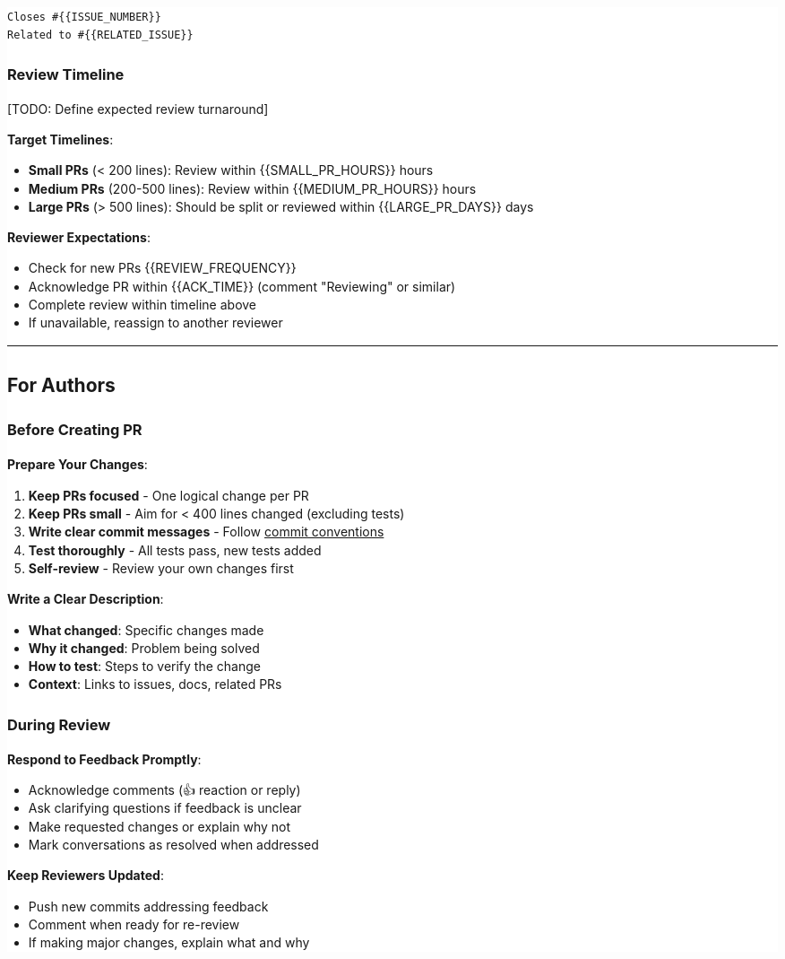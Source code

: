 ```markdown
Closes #{{ISSUE_NUMBER}}
Related to #{{RELATED_ISSUE}}
```

### Review Timeline

[TODO: Define expected review turnaround]

**Target Timelines**:
- **Small PRs** (< 200 lines): Review within {{SMALL_PR_HOURS}} hours
- **Medium PRs** (200-500 lines): Review within {{MEDIUM_PR_HOURS}} hours
- **Large PRs** (> 500 lines): Should be split or reviewed within {{LARGE_PR_DAYS}} days

**Reviewer Expectations**:
- Check for new PRs {{REVIEW_FREQUENCY}}
- Acknowledge PR within {{ACK_TIME}} (comment "Reviewing" or similar)
- Complete review within timeline above
- If unavailable, reassign to another reviewer

---

## For Authors

### Before Creating PR

**Prepare Your Changes**:

1. **Keep PRs focused** - One logical change per PR
2. **Keep PRs small** - Aim for < 400 lines changed (excluding tests)
3. **Write clear commit messages** - Follow [commit conventions](./contributing/development.md)
4. **Test thoroughly** - All tests pass, new tests added
5. **Self-review** - Review your own changes first

**Write a Clear Description**:

- **What changed**: Specific changes made
- **Why it changed**: Problem being solved
- **How to test**: Steps to verify the change
- **Context**: Links to issues, docs, related PRs

### During Review

**Respond to Feedback Promptly**:

- Acknowledge comments (👍 reaction or reply)
- Ask clarifying questions if feedback is unclear
- Make requested changes or explain why not
- Mark conversations as resolved when addressed

**Keep Reviewers Updated**:

- Push new commits addressing feedback
- Comment when ready for re-review
- If making major changes, explain what and why
